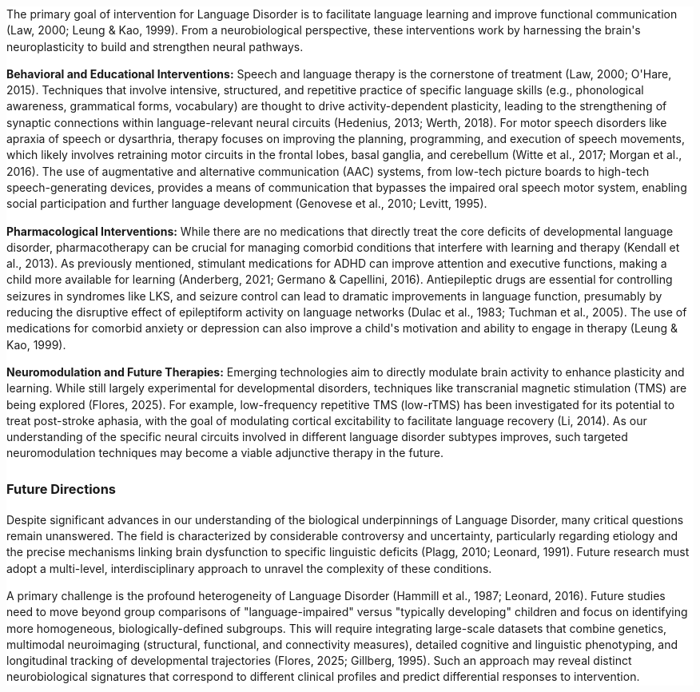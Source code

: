 The primary goal of intervention for Language Disorder is to facilitate language learning and improve functional communication (Law, 2000; Leung & Kao, 1999). From a neurobiological perspective, these interventions work by harnessing the brain's neuroplasticity to build and strengthen neural pathways.

**Behavioral and Educational Interventions:** Speech and language therapy is the cornerstone of treatment (Law, 2000; O'Hare, 2015). Techniques that involve intensive, structured, and repetitive practice of specific language skills (e.g., phonological awareness, grammatical forms, vocabulary) are thought to drive activity-dependent plasticity, leading to the strengthening of synaptic connections within language-relevant neural circuits (Hedenius, 2013; Werth, 2018). For motor speech disorders like apraxia of speech or dysarthria, therapy focuses on improving the planning, programming, and execution of speech movements, which likely involves retraining motor circuits in the frontal lobes, basal ganglia, and cerebellum (Witte et al., 2017; Morgan et al., 2016). The use of augmentative and alternative communication (AAC) systems, from low-tech picture boards to high-tech speech-generating devices, provides a means of communication that bypasses the impaired oral speech motor system, enabling social participation and further language development (Genovese et al., 2010; Levitt, 1995).

**Pharmacological Interventions:** While there are no medications that directly treat the core deficits of developmental language disorder, pharmacotherapy can be crucial for managing comorbid conditions that interfere with learning and therapy (Kendall et al., 2013). As previously mentioned, stimulant medications for ADHD can improve attention and executive functions, making a child more available for learning (Anderberg, 2021; Germano & Capellini, 2016). Antiepileptic drugs are essential for controlling seizures in syndromes like LKS, and seizure control can lead to dramatic improvements in language function, presumably by reducing the disruptive effect of epileptiform activity on language networks (Dulac et al., 1983; Tuchman et al., 2005). The use of medications for comorbid anxiety or depression can also improve a child's motivation and ability to engage in therapy (Leung & Kao, 1999).

**Neuromodulation and Future Therapies:** Emerging technologies aim to directly modulate brain activity to enhance plasticity and learning. While still largely experimental for developmental disorders, techniques like transcranial magnetic stimulation (TMS) are being explored (Flores, 2025). For example, low-frequency repetitive TMS (low-rTMS) has been investigated for its potential to treat post-stroke aphasia, with the goal of modulating cortical excitability to facilitate language recovery (Li, 2014). As our understanding of the specific neural circuits involved in different language disorder subtypes improves, such targeted neuromodulation techniques may become a viable adjunctive therapy in the future.

### Future Directions

Despite significant advances in our understanding of the biological underpinnings of Language Disorder, many critical questions remain unanswered. The field is characterized by considerable controversy and uncertainty, particularly regarding etiology and the precise mechanisms linking brain dysfunction to specific linguistic deficits (Plagg, 2010; Leonard, 1991). Future research must adopt a multi-level, interdisciplinary approach to unravel the complexity of these conditions.

A primary challenge is the profound heterogeneity of Language Disorder (Hammill et al., 1987; Leonard, 2016). Future studies need to move beyond group comparisons of "language-impaired" versus "typically developing" children and focus on identifying more homogeneous, biologically-defined subgroups. This will require integrating large-scale datasets that combine genetics, multimodal neuroimaging (structural, functional, and connectivity measures), detailed cognitive and linguistic phenotyping, and longitudinal tracking of developmental trajectories (Flores, 2025; Gillberg, 1995). Such an approach may reveal distinct neurobiological signatures that correspond to different clinical profiles and predict differential responses to intervention.
